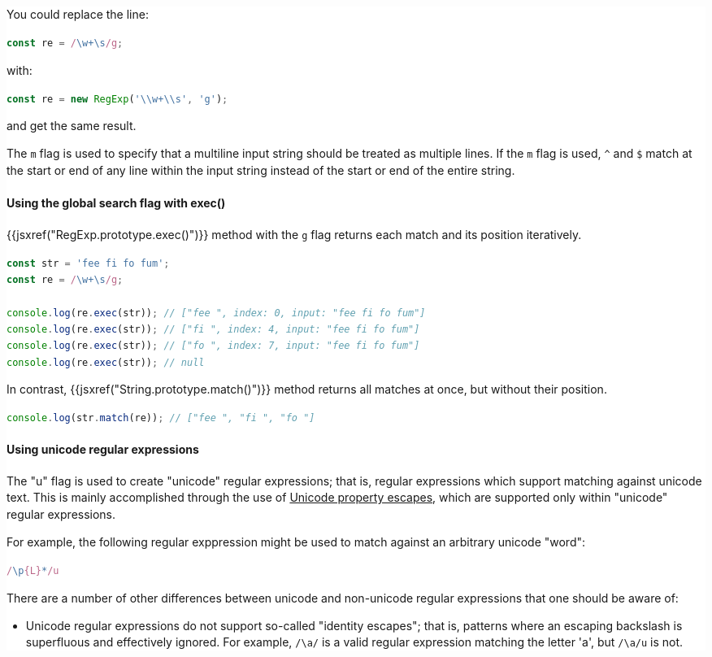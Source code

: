 You could replace the line:

```js
const re = /\w+\s/g;
```

with:

```js
const re = new RegExp('\\w+\\s', 'g');
```

and get the same result.

The `m` flag is used to specify that a multiline input string should be treated as multiple lines.
If the `m` flag is used, `^` and `$` match at the start or end of any line within the input string instead of the start or end of the entire string.

#### Using the global search flag with exec()

{{jsxref("RegExp.prototype.exec()")}} method with the `g` flag returns each match and its position iteratively.

```js
const str = 'fee fi fo fum';
const re = /\w+\s/g;

console.log(re.exec(str)); // ["fee ", index: 0, input: "fee fi fo fum"]
console.log(re.exec(str)); // ["fi ", index: 4, input: "fee fi fo fum"]
console.log(re.exec(str)); // ["fo ", index: 7, input: "fee fi fo fum"]
console.log(re.exec(str)); // null
```

In contrast, {{jsxref("String.prototype.match()")}} method returns all matches at once, but without their position.

```js
console.log(str.match(re)); // ["fee ", "fi ", "fo "]
```

#### Using unicode regular expressions

The "u" flag is used to create "unicode" regular expressions; that is, regular expressions which support matching against unicode text. This is mainly accomplished through the use of [Unicode property escapes](/en-US/docs/Web/JavaScript/Guide/Regular_Expressions/Unicode_Property_Escapes), which are supported only within "unicode" regular expressions.

For example, the following regular exppression might be used to match against an arbitrary unicode "word":

```js
/\p{L}*/u
```

There are a number of other differences between unicode and non-unicode regular expressions that one should be aware of:

- Unicode regular expressions do not support so-called "identity escapes"; that is, patterns where an escaping backslash is superfluous and effectively ignored. For example, `/\a/` is a valid regular expression matching the letter 'a', but `/\a/u` is not.
